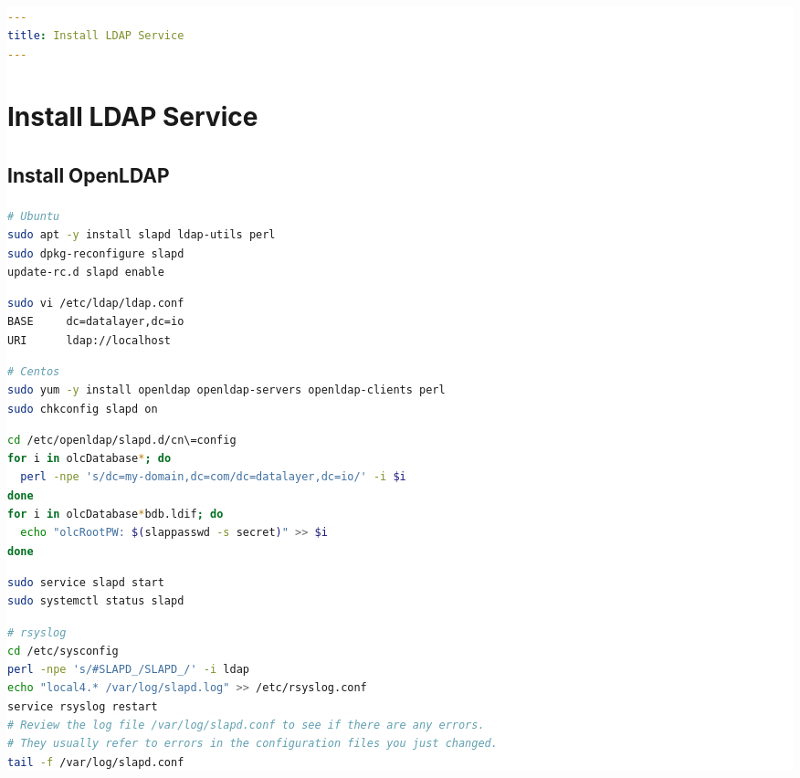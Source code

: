 ```yaml
---
title: Install LDAP Service
---
```


# Install LDAP Service

## Install OpenLDAP

```bash
# Ubuntu
sudo apt -y install slapd ldap-utils perl
sudo dpkg-reconfigure slapd
update-rc.d slapd enable
```

```bash
sudo vi /etc/ldap/ldap.conf
BASE     dc=datalayer,dc=io
URI      ldap://localhost
```

```bash
# Centos
sudo yum -y install openldap openldap-servers openldap-clients perl
sudo chkconfig slapd on
```

```bash
cd /etc/openldap/slapd.d/cn\=config
for i in olcDatabase*; do
  perl -npe 's/dc=my-domain,dc=com/dc=datalayer,dc=io/' -i $i
done
for i in olcDatabase*bdb.ldif; do
  echo "olcRootPW: $(slappasswd -s secret)" >> $i
done
```

```bash
sudo service slapd start
sudo systemctl status slapd
```

```bash
# rsyslog
cd /etc/sysconfig
perl -npe 's/#SLAPD_/SLAPD_/' -i ldap
echo "local4.* /var/log/slapd.log" >> /etc/rsyslog.conf
service rsyslog restart
# Review the log file /var/log/slapd.conf to see if there are any errors.
# They usually refer to errors in the configuration files you just changed.
tail -f /var/log/slapd.conf
```
